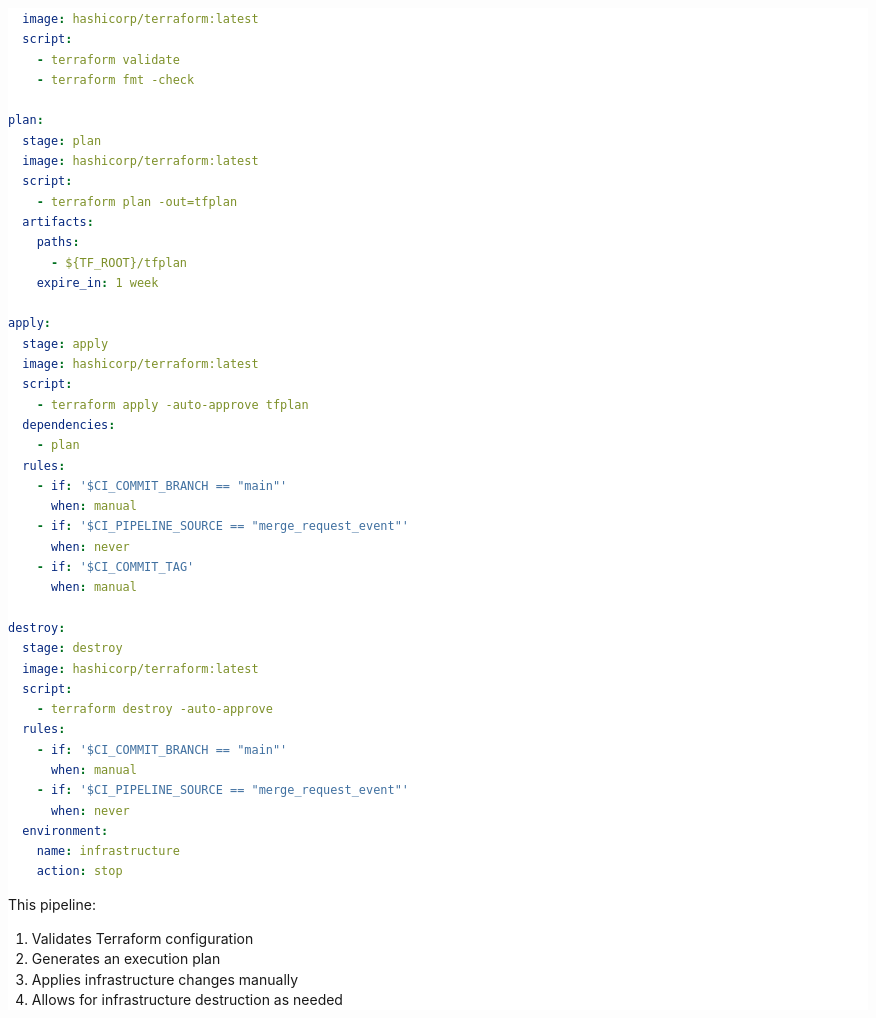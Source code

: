 ```yaml
  image: hashicorp/terraform:latest
  script:
    - terraform validate
    - terraform fmt -check

plan:
  stage: plan
  image: hashicorp/terraform:latest
  script:
    - terraform plan -out=tfplan
  artifacts:
    paths:
      - ${TF_ROOT}/tfplan
    expire_in: 1 week

apply:
  stage: apply
  image: hashicorp/terraform:latest
  script:
    - terraform apply -auto-approve tfplan
  dependencies:
    - plan
  rules:
    - if: '$CI_COMMIT_BRANCH == "main"'
      when: manual
    - if: '$CI_PIPELINE_SOURCE == "merge_request_event"'
      when: never
    - if: '$CI_COMMIT_TAG'
      when: manual

destroy:
  stage: destroy
  image: hashicorp/terraform:latest
  script:
    - terraform destroy -auto-approve
  rules:
    - if: '$CI_COMMIT_BRANCH == "main"'
      when: manual
    - if: '$CI_PIPELINE_SOURCE == "merge_request_event"'
      when: never
  environment:
    name: infrastructure
    action: stop
```

This pipeline:
1. Validates Terraform configuration
2. Generates an execution plan
3. Applies infrastructure changes manually
4. Allows for infrastructure destruction as needed
